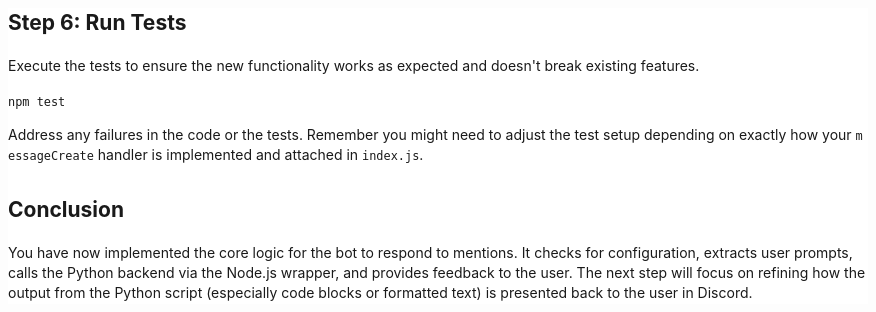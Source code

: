 ## Step 6: Run Tests

Execute the tests to ensure the new functionality works as expected and doesn't break existing features.

```bash
npm test
```

Address any failures in the code or the tests. Remember you might need to adjust the test setup depending on exactly how your `messageCreate` handler is implemented and attached in `index.js`.

## Conclusion

You have now implemented the core logic for the bot to respond to mentions. It checks for configuration, extracts user prompts, calls the Python backend via the Node.js wrapper, and provides feedback to the user. The next step will focus on refining how the output from the Python script (especially code blocks or formatted text) is presented back to the user in Discord. 